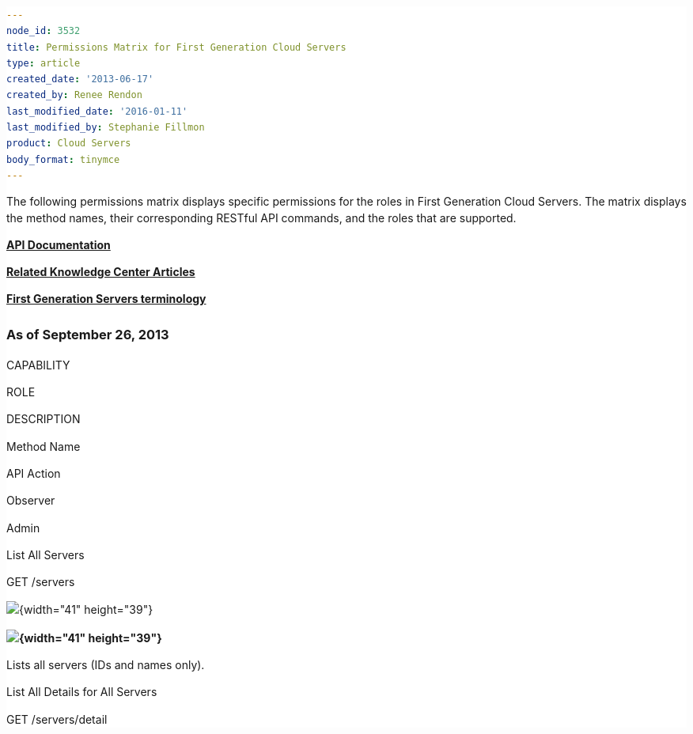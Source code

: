 ```yaml
---
node_id: 3532
title: Permissions Matrix for First Generation Cloud Servers
type: article
created_date: '2013-06-17'
created_by: Renee Rendon
last_modified_date: '2016-01-11'
last_modified_by: Stephanie Fillmon
product: Cloud Servers
body_format: tinymce
---
```


<span>The following permissions matrix displays specific permissions for
the roles in First Generation Cloud Servers. The matrix displays the
method names, their corresponding RESTful API commands, and the roles
that are supported.</span>

**<span>[API Documentation](http://docs.rackspace.com/)</span>**

**<span>[Related Knowledge Center
Articles](/howto/)</span>**

**<span>[First Generation Servers terminology](#terminology)</span>**

### <span>**As of September 26, 2013**</span>

CAPABILITY

ROLE

DESCRIPTION

Method Name

API Action

Observer

Admin



<span>List All Servers</span>

<span>GET /servers</span>

![](/knowledge_center/sites/default/files/field/image/green%20checkmark_0.png){width="41"
height="39"}

**<span>![](/knowledge_center/sites/default/files/field/image/green%20checkmark_0.png){width="41"
height="39"}</span>**

<span>Lists all servers (IDs and names only).</span>

<span>List All Details for All Servers</span>

<span>GET /servers/detail</span>
